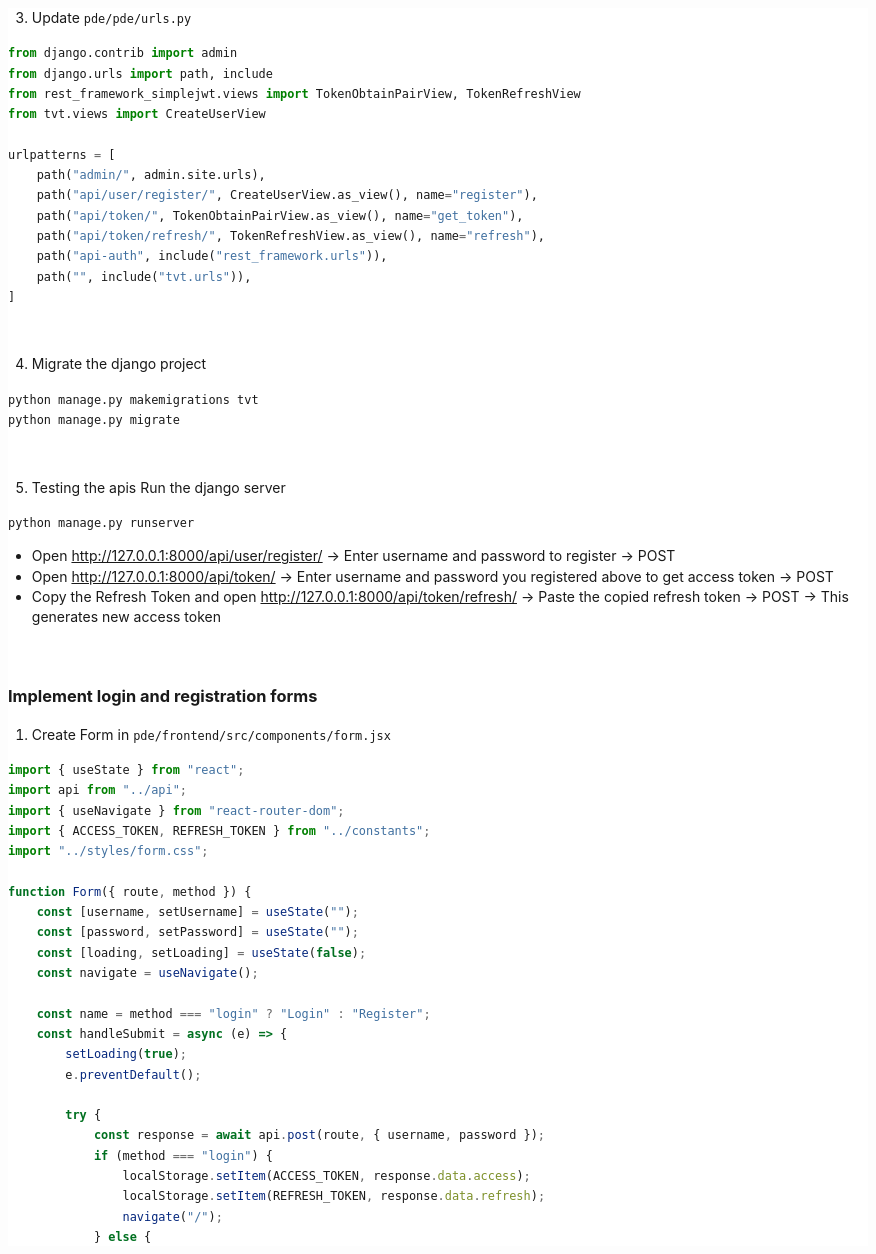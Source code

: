 3. Update `pde/pde/urls.py`
```py
from django.contrib import admin
from django.urls import path, include
from rest_framework_simplejwt.views import TokenObtainPairView, TokenRefreshView
from tvt.views import CreateUserView

urlpatterns = [
	path("admin/", admin.site.urls),
	path("api/user/register/", CreateUserView.as_view(), name="register"),
	path("api/token/", TokenObtainPairView.as_view(), name="get_token"),
	path("api/token/refresh/", TokenRefreshView.as_view(), name="refresh"),
	path("api-auth", include("rest_framework.urls")),
	path("", include("tvt.urls")),
]
```

<br>

4. Migrate the django project
```bash
python manage.py makemigrations tvt
python manage.py migrate
```

<br>

5. Testing the apis
Run the django server
```bash
python manage.py runserver
```
- Open http://127.0.0.1:8000/api/user/register/ -> Enter username and password to register -> POST
- Open http://127.0.0.1:8000/api/token/ -> Enter username and password you registered above to get access token -> POST
- Copy the Refresh Token and open http://127.0.0.1:8000/api/token/refresh/ -> Paste the copied refresh token -> POST -> This generates new access token

<br>

### Implement login and registration forms
1. Create Form in `pde/frontend/src/components/form.jsx`
```jsx
import { useState } from "react";
import api from "../api";
import { useNavigate } from "react-router-dom";
import { ACCESS_TOKEN, REFRESH_TOKEN } from "../constants";
import "../styles/form.css";

function Form({ route, method }) {
	const [username, setUsername] = useState("");
	const [password, setPassword] = useState("");
	const [loading, setLoading] = useState(false);
	const navigate = useNavigate();

	const name = method === "login" ? "Login" : "Register";
	const handleSubmit = async (e) => {
		setLoading(true);
		e.preventDefault();

		try {
			const response = await api.post(route, { username, password });
			if (method === "login") {
				localStorage.setItem(ACCESS_TOKEN, response.data.access);
				localStorage.setItem(REFRESH_TOKEN, response.data.refresh);
				navigate("/");
			} else {
```